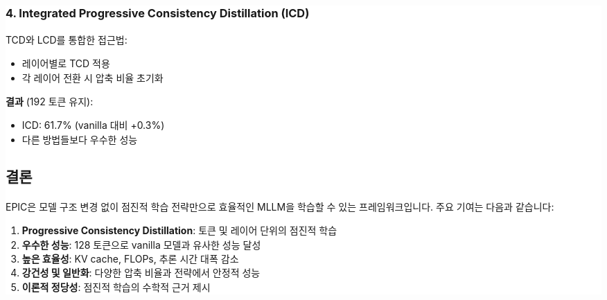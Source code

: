 ### 4. Integrated Progressive Consistency Distillation (ICD)

TCD와 LCD를 통합한 접근법:

- 레이어별로 TCD 적용
- 각 레이어 전환 시 압축 비율 초기화

**결과** (192 토큰 유지):

- ICD: 61.7% (vanilla 대비 +0.3%)
- 다른 방법들보다 우수한 성능

## 결론

EPIC은 모델 구조 변경 없이 점진적 학습 전략만으로 효율적인 MLLM을 학습할 수 있는 프레임워크입니다. 주요 기여는 다음과 같습니다:

1. **Progressive Consistency Distillation**: 토큰 및 레이어 단위의 점진적 학습
2. **우수한 성능**: 128 토큰으로 vanilla 모델과 유사한 성능 달성
3. **높은 효율성**: KV cache, FLOPs, 추론 시간 대폭 감소
4. **강건성 및 일반화**: 다양한 압축 비율과 전략에서 안정적 성능
5. **이론적 정당성**: 점진적 학습의 수학적 근거 제시
